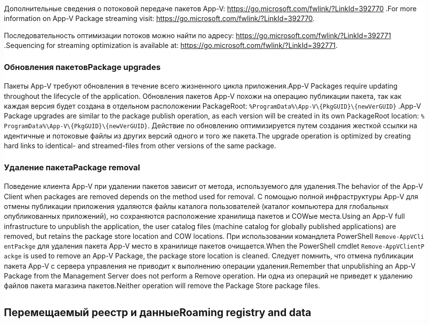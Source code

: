 <span data-ttu-id="cfa85-408">Дополнительные сведения о потоковой передаче пакетов App-V: <https://go.microsoft.com/fwlink/?LinkId=392770> .</span><span class="sxs-lookup"><span data-stu-id="cfa85-408">For more information on App-V Package streaming visit: <https://go.microsoft.com/fwlink/?LinkId=392770>.</span></span>

<span data-ttu-id="cfa85-409">Последовательность оптимизации потоков можно найти по адресу: <https://go.microsoft.com/fwlink/?LinkId=392771> .</span><span class="sxs-lookup"><span data-stu-id="cfa85-409">Sequencing for streaming optimization is available at: <https://go.microsoft.com/fwlink/?LinkId=392771>.</span></span>

### <span data-ttu-id="cfa85-410">Обновления пакетов</span><span class="sxs-lookup"><span data-stu-id="cfa85-410">Package upgrades</span></span>

<span data-ttu-id="cfa85-411">Пакеты App-V требуют обновления в течение всего жизненного цикла приложения.</span><span class="sxs-lookup"><span data-stu-id="cfa85-411">App-V Packages require updating throughout the lifecycle of the application.</span></span> <span data-ttu-id="cfa85-412">Обновления пакетов App-V похожи на операцию публикации пакета, так как каждая версия будет создана в отдельном расположении PackageRoot: `%ProgramData%\App-V\{PkgGUID}\{newVerGUID}` .</span><span class="sxs-lookup"><span data-stu-id="cfa85-412">App-V Package upgrades are similar to the package publish operation, as each version will be created in its own PackageRoot location: `%ProgramData%\App-V\{PkgGUID}\{newVerGUID}`.</span></span> <span data-ttu-id="cfa85-413">Действие по обновлению оптимизируется путем создания жесткой ссылки на идентичные и потоковые файлы из других версий одного и того же пакета.</span><span class="sxs-lookup"><span data-stu-id="cfa85-413">The upgrade operation is optimized by creating hard links to identical- and streamed-files from other versions of the same package.</span></span>

### <span data-ttu-id="cfa85-414">Удаление пакета</span><span class="sxs-lookup"><span data-stu-id="cfa85-414">Package removal</span></span>

<span data-ttu-id="cfa85-415">Поведение клиента App-V при удалении пакетов зависит от метода, используемого для удаления.</span><span class="sxs-lookup"><span data-stu-id="cfa85-415">The behavior of the App-V Client when packages are removed depends on the method used for removal.</span></span> <span data-ttu-id="cfa85-416">С помощью полной инфраструктуры App-V для отмены публикации приложения удаляются файлы каталога пользователей (каталог компьютера для глобальных опубликованных приложений), но сохраняются расположение хранилища пакетов и COWые места.</span><span class="sxs-lookup"><span data-stu-id="cfa85-416">Using an App-V full infrastructure to unpublish the application, the user catalog files (machine catalog for globally published applications) are removed, but retains the package store location and COW locations.</span></span> <span data-ttu-id="cfa85-417">При использовании командлета PowerShell `Remove-AppVClientPackge` для удаления пакета App-V место в хранилище пакетов очищается.</span><span class="sxs-lookup"><span data-stu-id="cfa85-417">When the PowerShell cmdlet `Remove-AppVClientPackge` is used to remove an App-V Package, the package store location is cleaned.</span></span> <span data-ttu-id="cfa85-418">Следует помнить, что отмена публикации пакета App-V с сервера управления не приводит к выполнению операции удаления.</span><span class="sxs-lookup"><span data-stu-id="cfa85-418">Remember that unpublishing an App-V Package from the Management Server does not perform a Remove operation.</span></span> <span data-ttu-id="cfa85-419">Ни одна из операций не приведет к удалению файлов пакета магазина пакетов.</span><span class="sxs-lookup"><span data-stu-id="cfa85-419">Neither operation will remove the Package Store package files.</span></span>

## <a href="" id="bkmk-roaming-reg-data"></a><span data-ttu-id="cfa85-420">Перемещаемый реестр и данные</span><span class="sxs-lookup"><span data-stu-id="cfa85-420">Roaming registry and data</span></span>
